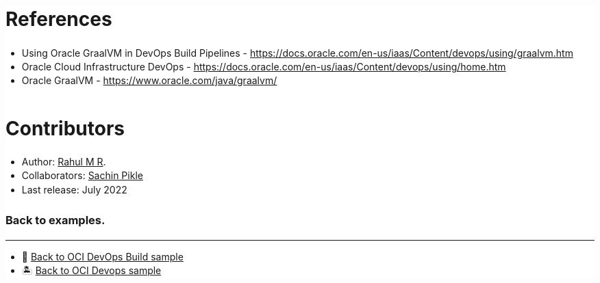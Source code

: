 References
==========

- Using Oracle GraalVM in DevOps Build Pipelines - https://docs.oracle.com/en-us/iaas/Content/devops/using/graalvm.htm
- Oracle Cloud Infrastructure DevOps - https://docs.oracle.com/en-us/iaas/Content/devops/using/home.htm
- Oracle GraalVM - https://www.oracle.com/java/graalvm/

Contributors
===========

- Author: [Rahul M R](https://github.com/RahulMR42).
- Collaborators: [Sachin Pikle](https://github.com/sachin-pikle)
- Last release: July 2022

### Back to examples.
----

- 🍿 [Back to OCI DevOps Build sample](./../README.md)
- 🏝️ [Back to OCI Devops sample](./../../README.md)

 

